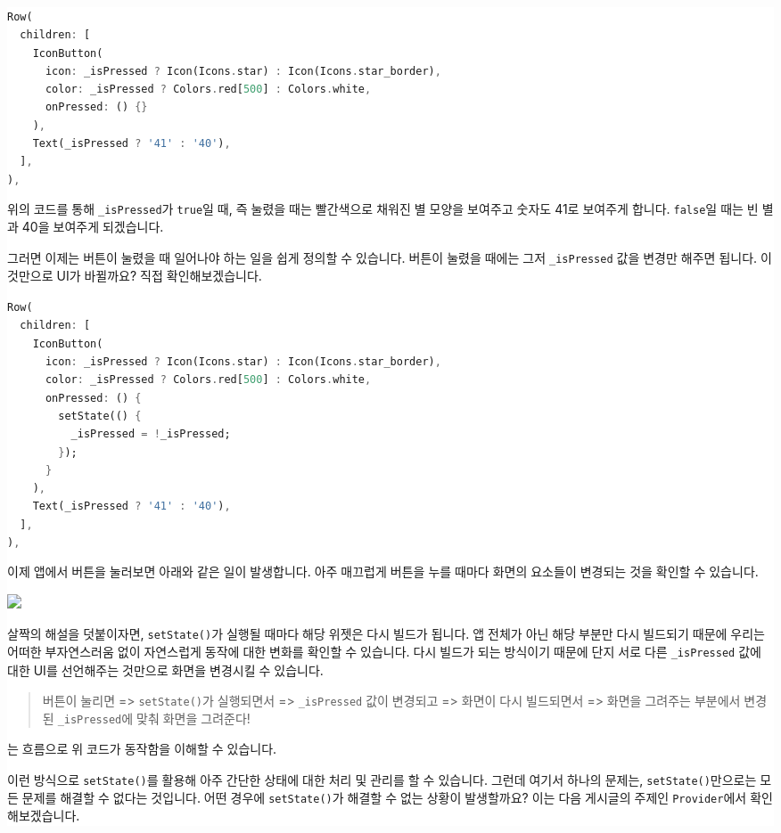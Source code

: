 ```dart
Row(
  children: [
    IconButton(
      icon: _isPressed ? Icon(Icons.star) : Icon(Icons.star_border),
      color: _isPressed ? Colors.red[500] : Colors.white,
      onPressed: () {}
    ),
    Text(_isPressed ? '41' : '40'),
  ],
),
```

위의 코드를 통해 `_isPressed`가 `true`일 때, 즉 눌렸을 때는 빨간색으로 채워진 별 모양을 보여주고 숫자도 41로 보여주게 합니다. `false`일 때는 빈 별과 40을 보여주게 되겠습니다.

그러면 이제는 버튼이 눌렸을 때 일어나야 하는 일을 쉽게 정의할 수 있습니다. 버튼이 눌렸을 때에는 그저 `_isPressed` 값을 변경만 해주면 됩니다. 이것만으로 UI가 바뀔까요? 직접 확인해보겠습니다.

```dart
Row(
  children: [
    IconButton(
      icon: _isPressed ? Icon(Icons.star) : Icon(Icons.star_border),
      color: _isPressed ? Colors.red[500] : Colors.white,
      onPressed: () {
        setState(() {
          _isPressed = !_isPressed;
        });
      }
    ),
    Text(_isPressed ? '41' : '40'),
  ],
),
```

이제 앱에서 버튼을 눌러보면 아래와 같은 일이 발생합니다. 아주 매끄럽게 버튼을 누를 때마다 화면의 요소들이 변경되는 것을 확인할 수 있습니다.

<img src="https://taebbong.github.io/images/blog/flutterstate3.gif" style="border: 1px">

살짝의 해설을 덧붙이자면, `setState()`가 실행될 때마다 해당 위젯은 다시 빌드가 됩니다. 앱 전체가 아닌 해당 부분만 다시 빌드되기 때문에 우리는 어떠한 부자연스러움 없이 자연스럽게 동작에 대한 변화를 확인할 수 있습니다. 다시 빌드가 되는 방식이기 때문에 단지 서로 다른 `_isPressed` 값에 대한 UI를 선언해주는 것만으로 화면을 변경시킬 수 있습니다.

> 버튼이 눌리면 => `setState()`가 실행되면서 => `_isPressed` 값이 변경되고 => 화면이 다시 빌드되면서 => 화면을 그려주는 부분에서 변경된 `_isPressed`에 맞춰 화면을 그려준다!

는 흐름으로 위 코드가 동작함을 이해할 수 있습니다.

이런 방식으로 `setState()`를 활용해 아주 간단한 상태에 대한 처리 및 관리를 할 수 있습니다. 그런데 여기서 하나의 문제는, `setState()`만으로는 모든 문제를 해결할 수 없다는 것입니다. 어떤 경우에 `setState()`가 해결할 수 없는 상황이 발생할까요? 이는 다음 게시글의 주제인 `Provider`에서 확인해보겠습니다.
